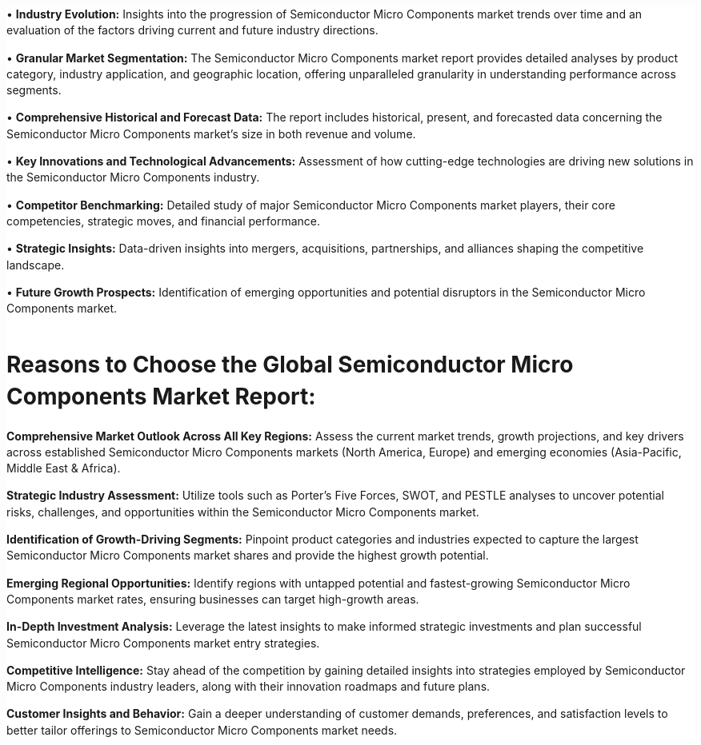 • <strong>Industry Evolution:</strong> Insights into the progression of Semiconductor Micro Components market trends over time and an evaluation of the factors driving current and future industry directions.

• <strong>Granular Market Segmentation:</strong> The Semiconductor Micro Components market report provides detailed analyses by product category, industry application, and geographic location, offering unparalleled granularity in understanding performance across segments.

• <strong>Comprehensive Historical and Forecast Data:</strong> The report includes historical, present, and forecasted data concerning the Semiconductor Micro Components market’s size in both revenue and volume.

• <strong>Key Innovations and Technological Advancements:</strong> Assessment of how cutting-edge technologies are driving new solutions in the Semiconductor Micro Components industry.

• <strong>Competitor Benchmarking:</strong> Detailed study of major Semiconductor Micro Components market players, their core competencies, strategic moves, and financial performance.

• <strong>Strategic Insights:</strong> Data-driven insights into mergers, acquisitions, partnerships, and alliances shaping the competitive landscape.

• <strong>Future Growth Prospects:</strong> Identification of emerging opportunities and potential disruptors in the Semiconductor Micro Components market.

# <strong>Reasons to Choose the Global Semiconductor Micro Components Market Report:</strong>

<strong>Comprehensive Market Outlook Across All Key Regions:</strong>
Assess the current market trends, growth projections, and key drivers across established Semiconductor Micro Components markets (North America, Europe) and emerging economies (Asia-Pacific, Middle East & Africa).

<strong>Strategic Industry Assessment:</strong>
Utilize tools such as Porter’s Five Forces, SWOT, and PESTLE analyses to uncover potential risks, challenges, and opportunities within the Semiconductor Micro Components market.

<strong>Identification of Growth-Driving Segments:</strong>
Pinpoint product categories and industries expected to capture the largest Semiconductor Micro Components market shares and provide the highest growth potential.

<strong>Emerging Regional Opportunities:</strong>
Identify regions with untapped potential and fastest-growing Semiconductor Micro Components market rates, ensuring businesses can target high-growth areas.

<strong>In-Depth Investment Analysis:</strong>
Leverage the latest insights to make informed strategic investments and plan successful Semiconductor Micro Components market entry strategies.

<strong>Competitive Intelligence:</strong>
Stay ahead of the competition by gaining detailed insights into strategies employed by Semiconductor Micro Components industry leaders, along with their innovation roadmaps and future plans.

<strong>Customer Insights and Behavior:</strong>
Gain a deeper understanding of customer demands, preferences, and satisfaction levels to better tailor offerings to Semiconductor Micro Components market needs.
